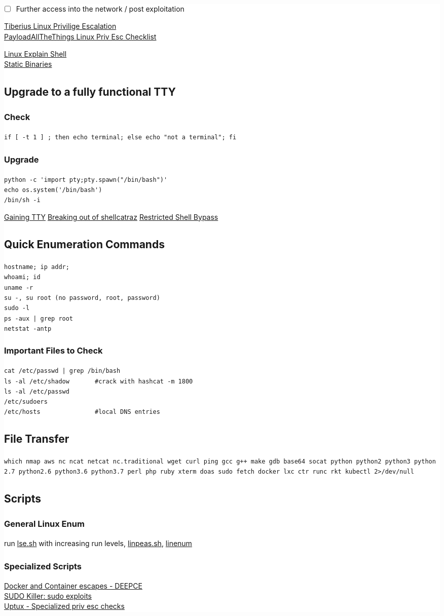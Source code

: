 - [ ] Further access into the network / post exploitation 

[Tiberius Linux Privilige Escalation](https://github.com/Tib3rius/Pentest-Cheatsheets/blob/master/privilege-escalation/linux/linux.rst)     
[PayloadAllTheThings Linux Priv Esc Checklist](https://github.com/swisskyrepo/PayloadsAllTheThings/blob/master/Methodology%20and%20Resources/Linux%20-%20Privilege%20Escalation.md)   

[Linux Explain Shell](https://www.explainshell.com/)   
[Static Binaries](https://github.com/andrew-d/static-binaries)  

## Upgrade to a fully functional TTY 
### Check 
    if [ -t 1 ] ; then echo terminal; else echo "not a terminal"; fi 
    
### Upgrade 
    python -c 'import pty;pty.spawn("/bin/bash")' 
    echo os.system('/bin/bash') 
    /bin/sh -i 
    
[Gaining TTY](https://github.com/Tib3rius/Pentest-Cheatsheets/blob/master/privilege-escalation/linux/gaining-tty.rst) 
[Breaking out of shellcatraz](https://speakerdeck.com/knaps/escape-from-shellcatraz-breaking-out-of-restricted-unix-shells) 
[Restricted Shell Bypass](https://www.exploit-db.com/docs/english/44592-linux-restricted-shell-bypass-guide.pdf) 


## Quick Enumeration Commands  
    hostname; ip addr;    
    whoami; id   
    uname -r   
    su -, su root (no password, root, password) 
    sudo -l  
    ps -aux | grep root 
    netstat -antp   
    
### Important Files to Check 
    cat /etc/passwd | grep /bin/bash   
    ls -al /etc/shadow       #crack with hashcat -m 1800  
    ls -al /etc/passwd 
    /etc/sudoers
    /etc/hosts               #local DNS entries 
    
## File Transfer 
    which nmap aws nc ncat netcat nc.traditional wget curl ping gcc g++ make gdb base64 socat python python2 python3 python2.7 python2.6 python3.6 python3.7 perl php ruby xterm doas sudo fetch docker lxc ctr runc rkt kubectl 2>/dev/null 
    
## Scripts   
### General Linux Enum 
run [lse.sh](https://github.com/diego-treitos/linux-smart-enumeration) with increasing run levels, [linpeas.sh](https://github.com/carlospolop/PEASS-ng/tree/master/linPEAS), [linenum](https://github.com/rebootuser/LinEnum) 
### Specialized Scripts 
[Docker and Container escapes - DEEPCE](https://github.com/stealthcopter/deepce)   
[SUDO Killer: sudo exploits](https://github.com/TH3xACE/SUDO_KILLER)  
[Uptux - Specialized priv esc checks](https://github.com/initstring/uptux) 
